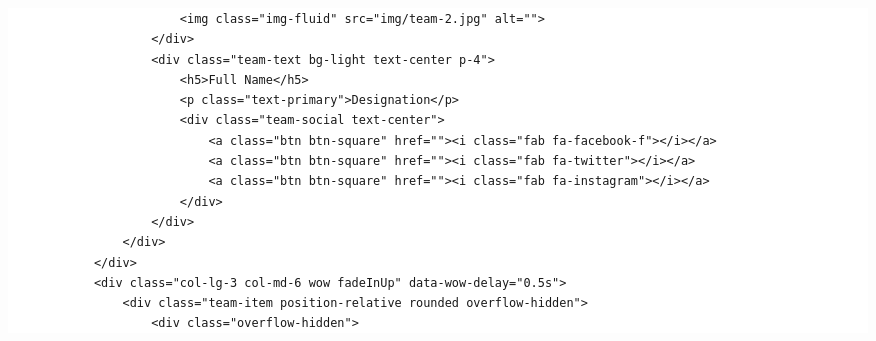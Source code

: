                             <img class="img-fluid" src="img/team-2.jpg" alt="">
                        </div>
                        <div class="team-text bg-light text-center p-4">
                            <h5>Full Name</h5>
                            <p class="text-primary">Designation</p>
                            <div class="team-social text-center">
                                <a class="btn btn-square" href=""><i class="fab fa-facebook-f"></i></a>
                                <a class="btn btn-square" href=""><i class="fab fa-twitter"></i></a>
                                <a class="btn btn-square" href=""><i class="fab fa-instagram"></i></a>
                            </div>
                        </div>
                    </div>
                </div>
                <div class="col-lg-3 col-md-6 wow fadeInUp" data-wow-delay="0.5s">
                    <div class="team-item position-relative rounded overflow-hidden">
                        <div class="overflow-hidden">